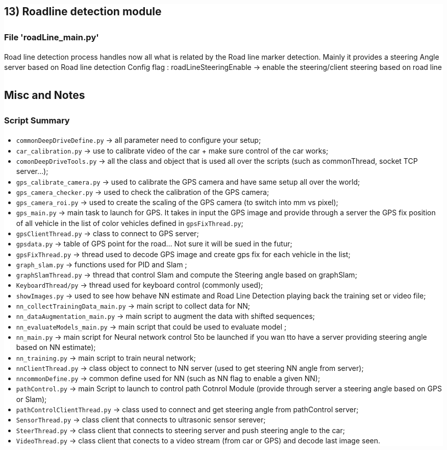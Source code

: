 

## 13) Roadline detection module
### File 'roadLine_main.py'
Road line detection process handles now all what is related by the Road line marker detection.
Mainly it provides a steering Angle server based on Road line detection
Config flag :
roadLineSteeringEnable -> enable the steering/client steering based on road line



## Misc and Notes
### Script Summary
- `commonDeepDriveDefine.py` -> all parameter need to configure your setup;
- `car_calibration.py` -> use to calibrate video of the car + make sure control of the car works;
- `comonDeepDriveTools.py` -> all the class and object that is used all over the scripts (such as commonThread, socket TCP server...);
- `gps_calibrate_camera.py` -> used to calibrate the GPS camera and have same setup all over the world;
- `gps_camera_checker.py` -> used to check the calibration of the GPS camera;
- `gps_camera_roi.py` -> used to create the scaling of the GPS camera (to switch into mm vs pixel);
- `gps_main.py` -> main task to launch for GPS. It takes in input the GPS image and provide through a server the GPS fix position of all vehicle in the list of color vehicles defined in `gpsFixThread.py`;
- `gpsClientThread.py` -> class to connect to GPS server;
- `gpsdata.py` -> table of GPS point for the road... Not sure it will be sued in the futur;
- `gpsFixThread.py` -> thread used to decode GPS image and create gps fix for each vehicle in the list;
- `graph_slam.py` -> functions used for PID and Slam ;
- `graphSlamThread.py` -> thread that control Slam and compute the Steering angle based on graphSlam;
- `KeyboardThread/py` -> thread used for keyboard control (commonly used);
- `showImages.py` -> used to see how behave NN estimate and Road Line Detection playing back the training set or video file;
- `nn_collectTrainingData_main.py` -> main script to collect data for NN;
- `nn_dataAugmentation_main.py` -> main script to augment the data with shifted sequences;
- `nn_evaluateModels_main.py` -> main script that could be used to evaluate model ;
- `nn_main.py` -> main script for Neural network control 5to be launched if you wan tto have a server providing steering angle based on NN estimate);
- `nn_training.py` -> main script to train neural network;
- `nnClientThread.py` -> class object to connect to NN server (used to get steering NN angle from server);
- `nncommonDefine.py` -> common define used for NN (such as NN flag to enable a given NN);
- `pathControl.py` -> main Script to launch to control path Cotnrol Module (provide through server  a steering angle based on GPS or Slam);
- `pathControlClientThread.py` -> class used to connect and get steering angle from pathControl server;
- `SensorThread.py` -> class client that connects to ultrasonic sensor serever;
- `SteerThread.py` -> class client that connects to steering server and push steering angle to the car;
- `VideoThread.py` -> class client that conects to a video stream (from car or GPS) and decode last image seen.

